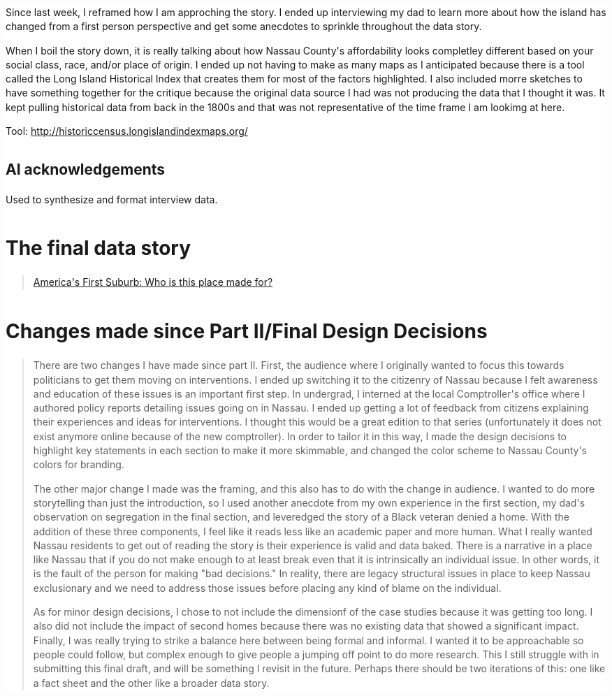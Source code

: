 Since last week, I reframed how I am approching the story. I ended up interviewing my dad to learn more about how the island has changed from a first person perspective and get some anecdotes to sprinkle throughout the data story. 

When I boil the story down, it is really talking about how Nassau County's affordability looks completley different based on your social class, race, and/or place of origin. I ended up not having to make as many maps as I anticipated because there is a tool called the Long Island Historical Index that creates them for most of the factors highlighted. I also included morre sketches to have something together for the critique because the original data source I had was not producing the data that I thought it was. It kept pulling historical data from back in the 1800s and that was not representative of the time frame I am lookimg at here. 

Tool: http://historiccensus.longislandindexmaps.org/


## AI acknowledgements
Used to synthesize and format interview data. 

# The final data story
> [America's First Suburb: Who is this place made for? ](https://carnegiemellon.shorthandstories.com/whoisthisplacemadefor/index.html)

# Changes made since Part II/Final Design Decisions
> There are two changes I have made since part II. First, the audience where I originally wanted to focus this towards politicians to get them moving on interventions. I ended up switching it to the citizenry of Nassau because I felt awareness and education of these issues is an important first step. In undergrad, I interned at the local Comptroller's office where I authored policy reports detailing issues going on in Nassau. I ended up getting a lot of feedback from citizens explaining their experiences and ideas for interventions. I thought this would be a great edition to that series (unfortunately it does not exist anymore online because of the new comptroller). In order to tailor it in this way, I made the design decisions to highlight key statements in each section to make it more skimmable, and changed the color scheme to Nassau County's colors for branding. 
>
> 
> The other major change I made was the framing, and this also has to do with the change in audience. I wanted to do more storytelling than just the introduction, so I used another anecdote from my own experience in the first section, my dad's observation on segregation in the final section, and leveredged the story of a Black veteran denied a home. With the addition of these three components, I feel like it reads less like an academic paper and more human.
> What I really wanted Nassau residents to get out of reading the story is their experience is valid and data baked. There is a narrative in a place like Nassau that if you do not make enough to at least break even that it is intrinsically an individual issue. In other words, it is the fault of the person for making "bad decisions." In reality, there are legacy structural issues in place to keep Nassau exclusionary and we need to address those issues before placing any kind of blame on the individual.
>
> As for minor design decisions, I chose to not include the dimensionf of the case studies because it was getting too long. I also did not include the impact of second homes because there was no existing data that showed a significant impact. Finally, I was really trying to strike a balance here between being formal and informal. I wanted it to be approachable so people could follow, but complex enough to give people a jumping off point to do more research. This I still struggle with in submitting this final draft, and will be something I revisit in the future. Perhaps there should be two iterations of this: one like a fact sheet and the other like a broader data story.
